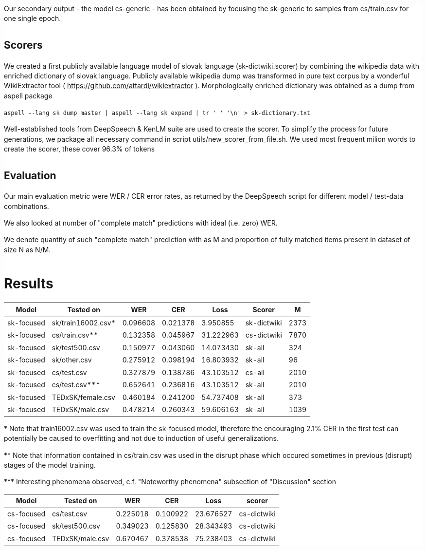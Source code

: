 Our secondary output - the model cs-generic - has been obtained by focusing the sk-generic to samples from cs/train.csv for one single epoch.

## Scorers

We created a first publicly available language model of slovak language (sk-dictwiki.scorer) by combining the wikipedia data with enriched dictionary of slovak language. Publicly available wikipedia dump was transformed in pure text corpus by a wonderful WikiExtractor tool ( <https://github.com/attardi/wikiextractor> ). Morphologically enriched dictionary was obtained as a dump from aspell package

`aspell --lang sk dump master | aspell --lang sk expand | tr ' ' '\n' > sk-dictionary.txt`

Well-established tools from DeepSpeech \& KenLM suite are used to create the scorer. To simplify the process for future generations, we package all necessary command in script utils/new\_scorer\_from\_file.sh. We used most frequent milion words to create the scorer, these cover 96.3% of tokens 

## Evaluation

Our main evaluation metric were WER / CER error rates, as returned by the DeepSpeech script for different model / test-data combinations. 

We also looked at number of "complete match" predictions with ideal (i.e. zero) WER. 

We denote quantity of such "complete match" prediction with as M and proportion of fully matched items present in dataset of size N as N/M.

# Results

Model         | Tested on         | WER     |CER     | Loss    |Scorer     |M 
--------------|-------------------|---------|--------|---------|-----------|----
sk-focused    |sk/train16002.csv\*| 0.096608|0.021378|3.950855 |sk-dictwiki|2373
sk-focused    |cs/train.csv\*\*   | 0.132358|0.045967|31.222963|cs-dictwiki|7870
sk-focused    | sk/test500.csv    | 0.150977|0.043060|14.073430|sk-all     |324
sk-focused    | sk/other.csv      | 0.275912|0.098194|16.803932|sk-all     |96
sk-focused    | cs/test.csv       | 0.327879|0.138786|43.103512|cs-all     |2010
sk-focused    | cs/test.csv\*\*\* | 0.652641|0.236816|43.103512|sk-all     |2010
sk-focused    | TEDxSK/female.csv | 0.460184|0.241200|54.737408|sk-all     |373
sk-focused    | TEDxSK/male.csv   | 0.478214|0.260343|59.606163|sk-all     |1039

\* Note that train16002.csv was used to train the sk-focused model, therefore the encouraging 2.1% CER in the first test can potentially be caused to overfitting and not due to induction of useful generalizations.

\*\* Note that information contained in cs/train.csv was used in the disrupt phase which occured sometimes in previous (disrupt) stages of the model training.

\*\*\* Interesting phenomena observed, c.f. "Noteworthy phenomena" subsection of "Discussion" section

Model     | Tested on     | WER    |CER     | Loss    | scorer
----------|---------------|--------|--------|---------|----------
cs-focused| cs/test.csv   |0.225018|0.100922|23.676527|cs-dictwiki
cs-focused|sk/test500.csv |0.349023|0.125830|28.343493|cs-dictwiki
cs-focused|TEDxSK/male.csv|0.670467|0.378538|75.238403|cs-dictwiki
